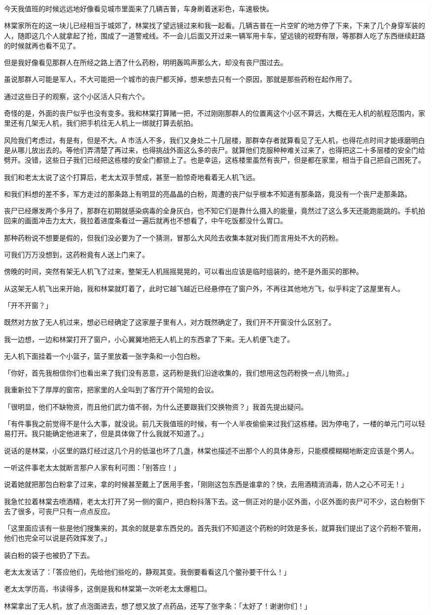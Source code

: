 今天我值班的时候远远地好像看见城市里面来了几辆吉普，车身刷着迷彩色，车速极快。

林棠家所在的这一块儿已经相当于城郊了，林棠找了望远镜过来和我一起看。几辆吉普在一片空旷的地方停了下来，下来了几个身穿军装的人，随即这几个人就拿起了抢，围成了一道警戒线。不一会儿后面又开过来一辆军用卡车，望远镜的视野有限，等那群人吃了东西继续赶路的时候就再也看不见了。

但是我好像看见那群人在所经之路上洒了什么药粉，明明轰鸣声那么大，却没有丧尸围过去。

虽说那群人可能是军人，不大可能把一个城市的丧尸都灭掉，想来想去只有一个原因，那就是那些药粉在起作用了。

通过这些日子的观察，这个小区活人只有六个。

奇怪的是，外面的丧尸似乎也没有变多。我和林棠打算赌一把，不过刚刚那群人的位置离这个小区不算远，大概在无人机的航程范围内，家里还有几架无人机，我们把手机往无人机上一绑就打算去航拍。

风险我们考虑过，有是有，但是不大。A 市活人不多，我们又身处二十几层楼，那群幸存者就算看见了无人机，也得花点时间才能琢磨明白是从哪儿放出去的。等他们弄清楚了再过来，也得挑战外面这么多的丧尸。就算他们克服种种难关过来了，也得把这二十多层楼的安全门给劈开。没错，这些日子我们已经把这栋楼的安全门都锁上了。也是幸运，这栋楼里虽然有丧尸，但是都在家里，相当于自己把自己困死了。

我们和老太太说了这个打算后，老太太双手赞成，甚至一脸惊奇地看着无人机飞远。

和我们料想的差不多，军方走过的那条路上有明显的亮晶晶的白粉，周遭的丧尸似乎根本不知道有那条路，竟没有一个丧尸走那条路。

丧尸已经爆发两个多月了，那群在初期就感染病毒的全身灰白，也不知它们是靠什么摄入的能量，竟然过了这么多天还能跑能跳的。手机拍回来的画面冲击力太大，我拉着进度条看过一遍后就再也不想看了，中午吃饭都没什么胃口。

那种药粉说不想要是假的，但我们没必要为了一个猜测，冒那么大风险去收集本就对我们而言用处不大的药粉。

可我们万万没想到，这药粉竟有人送上门来了。

傍晚的时间，突然有架无人机飞了过来，整架无人机摇摇晃晃的，可以看出应该是临时组装的，绝不是外面买的那种。

从这架无人机飞出来开始，我和林棠就盯着了，此时它越飞越近已经悬停在了窗户外，不再往其他地方飞，似乎料定了这屋里有人。

「开不开窗？」

既然对方放了无人机过来，想必已经确定了这家屋子里有人，对方既然确定了，我们开不开窗没什么区别了。

我一边想，一边和林棠打开了窗户，小心翼翼地把无人机上的东西拿了下来。无人机便飞走了。

无人机下面挂着一个小篮子，篮子里放着一张字条和一小包白粉。

「你好，首先我相信你们也看出来了我们没有恶意，这药粉是我们沿途收集的，我们想用这包药粉换一点儿物资。」

我重新拉下了厚厚的窗帘，把家里的人全叫到了客厅开个简短的会议。

「很明显，他们不缺物资，而且他们武力值不弱，为什么还要跟我们交换物资？」我首先提出疑问。

「有件事我之前觉得不是什么大事，就没说。前几天我值班的时候，有一个人半夜偷偷来过我们这栋楼。因为停电了，一楼的单元门可以轻易打开。我只能确定他进来了，但是具体做了什么我就不知道了。」

说话的是林棠，小区里的路灯经过这几个月的低温也坏了几盏，林棠也描述不出那个人的具体身形，只能模模糊糊地断定应该是个男人。

一听这件事老太太就断言那户人家有利可图：「别答应！」

说着她就把那包白粉拿了过来，拿的时候甚至戴上了医用手套，「刚刚这包东西是谁拿的？快，去用酒精消消毒，防人之心不可无！」

我急忙拉着林棠去喷酒精，老太太打开了另一侧的窗户，把白粉抖落下去。这一侧正对的是小区外面，小区外面的丧尸可不少，这白粉倒下去了很多，可丧尸只有一点点反应。

「这里面应该有一些是他们搜集来的，其余的就是拿东西兑的。首先我们不知道这个药粉的时效是多长，就算我们提出了这个药粉不管用，他们也完全可以说是药效挥发了。」

装白粉的袋子也被扔了下去。

老太太发话了：「答应他们，先给他们些吃的，静观其变。我倒要看看这几个鳖孙要干什么！」

老太太学历高，书读得多，这倒是我和林棠第一次听老太太爆粗口。

林棠拿出了无人机，放了点泡面进去，想了想又放了点药品，还写了张字条：「太好了！谢谢你们！」
